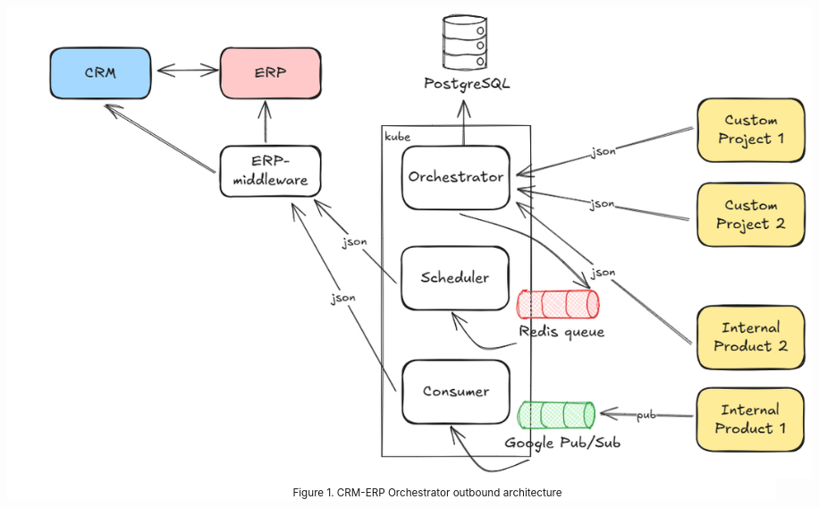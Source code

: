 <figure style="width:100%">
    <a href="images/privy_crm_erp_orchestrator_outbound_architecture.png"
       target="_blank"
       rel="noopener noreferrer">
        <img src="images/privy_crm_erp_orchestrator_outbound_architecture.png" alt="Privy: CRM - ERP Orchestrator Ourbound Architecture">
    </a>
    <figcaption style="text-align:center"><small>Figure 1. CRM-ERP Orchestrator outbound architecture</small></figcaption>
</figure>

<figure style="width:100%">
    <a href="images/privy_crm_erp_orchestrator_inbound_architecture.png"
       target="_blank"
       rel="noopener noreferrer">